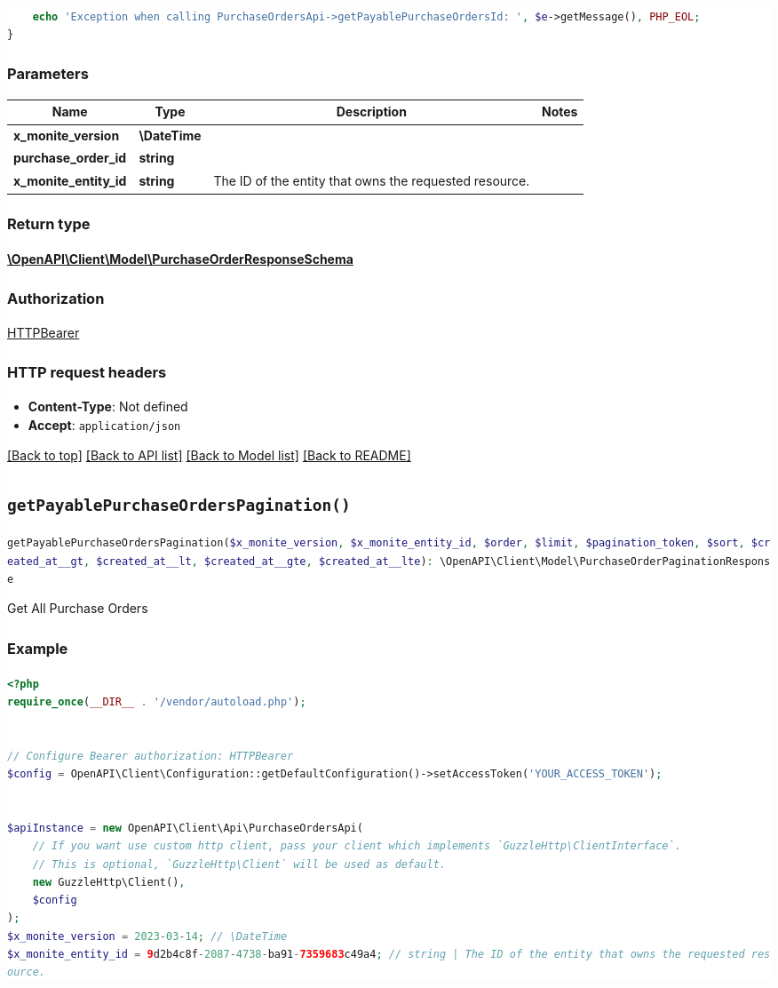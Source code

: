 ```php
    echo 'Exception when calling PurchaseOrdersApi->getPayablePurchaseOrdersId: ', $e->getMessage(), PHP_EOL;
}
```

### Parameters

| Name | Type | Description  | Notes |
| ------------- | ------------- | ------------- | ------------- |
| **x_monite_version** | **\DateTime**|  | |
| **purchase_order_id** | **string**|  | |
| **x_monite_entity_id** | **string**| The ID of the entity that owns the requested resource. | |

### Return type

[**\OpenAPI\Client\Model\PurchaseOrderResponseSchema**](../Model/PurchaseOrderResponseSchema.md)

### Authorization

[HTTPBearer](../../README.md#HTTPBearer)

### HTTP request headers

- **Content-Type**: Not defined
- **Accept**: `application/json`

[[Back to top]](#) [[Back to API list]](../../README.md#endpoints)
[[Back to Model list]](../../README.md#models)
[[Back to README]](../../README.md)

## `getPayablePurchaseOrdersPagination()`

```php
getPayablePurchaseOrdersPagination($x_monite_version, $x_monite_entity_id, $order, $limit, $pagination_token, $sort, $created_at__gt, $created_at__lt, $created_at__gte, $created_at__lte): \OpenAPI\Client\Model\PurchaseOrderPaginationResponse
```

Get All Purchase Orders

### Example

```php
<?php
require_once(__DIR__ . '/vendor/autoload.php');


// Configure Bearer authorization: HTTPBearer
$config = OpenAPI\Client\Configuration::getDefaultConfiguration()->setAccessToken('YOUR_ACCESS_TOKEN');


$apiInstance = new OpenAPI\Client\Api\PurchaseOrdersApi(
    // If you want use custom http client, pass your client which implements `GuzzleHttp\ClientInterface`.
    // This is optional, `GuzzleHttp\Client` will be used as default.
    new GuzzleHttp\Client(),
    $config
);
$x_monite_version = 2023-03-14; // \DateTime
$x_monite_entity_id = 9d2b4c8f-2087-4738-ba91-7359683c49a4; // string | The ID of the entity that owns the requested resource.
```